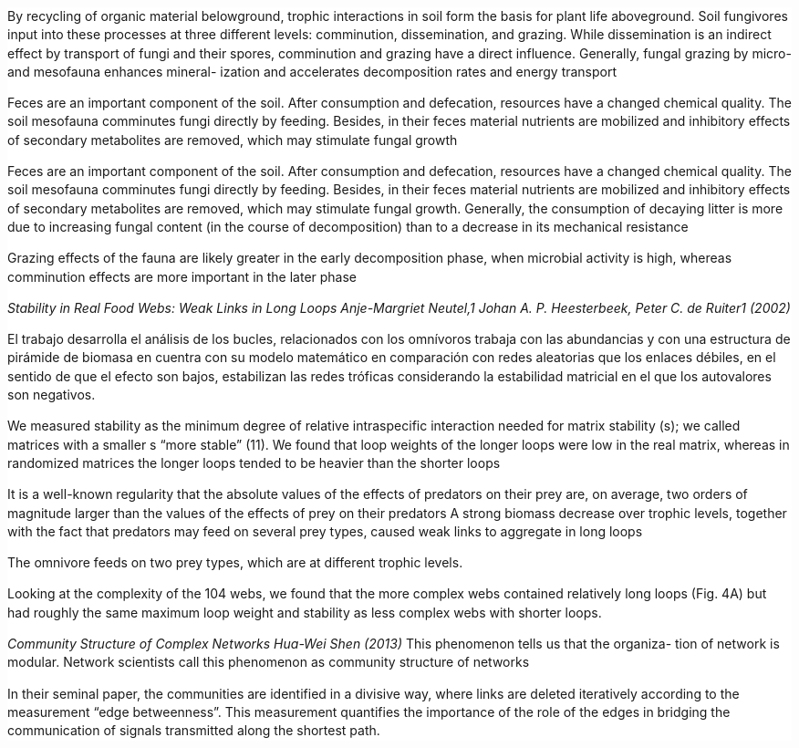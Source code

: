 By recycling of organic material belowground, trophic interactions in soil form the basis for
plant life aboveground. Soil fungivores input into these processes at three different levels:
comminution, dissemination, and grazing. While dissemination is an indirect effect by transport
of fungi and their spores, comminution and grazing have a direct influence. Generally, fungal
grazing by micro- and mesofauna enhances mineral- ization and accelerates decomposition rates
and energy transport

Feces are an important component of the soil. After consumption and defecation, resources have
a changed chemical quality. The soil mesofauna comminutes fungi directly by feeding. Besides,
in their feces material nutrients are mobilized and inhibitory effects of secondary metabolites
are removed, which may stimulate fungal growth

Feces are an important component of the soil. After consumption and defecation, resources have
a changed chemical quality. The soil mesofauna comminutes fungi directly by feeding. Besides,
in their feces material nutrients are mobilized and inhibitory effects of secondary metabolites
are removed, which may stimulate fungal growth. Generally, the consumption of decaying litter
is more due to increasing fungal content (in the course of decomposition) than to a decrease in
its mechanical resistance

Grazing effects of the fauna are likely greater in the early decomposition phase, when
microbial activity is high, whereas comminution effects are more important in the later phase

*Stability in Real Food Webs: Weak Links in Long Loops Anje-Margriet Neutel,1 Johan A. P.
Heesterbeek, Peter C. de Ruiter1 (2002)*

El trabajo desarrolla el análisis de los bucles, relacionados con los omnívoros trabaja con las
abundancias y con una estructura de pirámide de biomasa en cuentra con su modelo matemático en
comparación con redes aleatorias que los enlaces débiles, en el sentido de que el efecto son
bajos, estabilizan las redes tróficas considerando la estabilidad matricial en el que los
autovalores son negativos.

We measured stability as the minimum degree of relative intraspecific interaction needed for
matrix stability (s); we called matrices with a smaller s “more stable” (11). We found that
loop weights of the longer loops were low in the real matrix, whereas in randomized matrices
the longer loops tended to be heavier than the shorter loops

It is a well-known regularity that the absolute values of the effects of predators on their
prey are, on average, two orders of magnitude larger than the values of the effects of prey on
their predators A strong biomass decrease over trophic levels, together with the fact that
predators may feed on several prey types, caused weak links to aggregate in long loops

The omnivore feeds on two prey types, which are at different trophic levels.

Looking at the complexity of the 104 webs, we found that the more complex webs contained
relatively long loops (Fig. 4A) but had roughly the same maximum loop weight and stability as
less complex webs with shorter loops.

*Community Structure of Complex Networks Hua-Wei Shen (2013)* This phenomenon tells us that the
organiza- tion of network is modular. Network scientists call this phenomenon as community
structure of networks

In their seminal paper, the communities are identified in a divisive way, where links are
deleted iteratively according to the measurement “edge betweenness”. This measurement
quantifies the importance of the role of the edges in bridging the communication of signals
transmitted along the shortest path.
